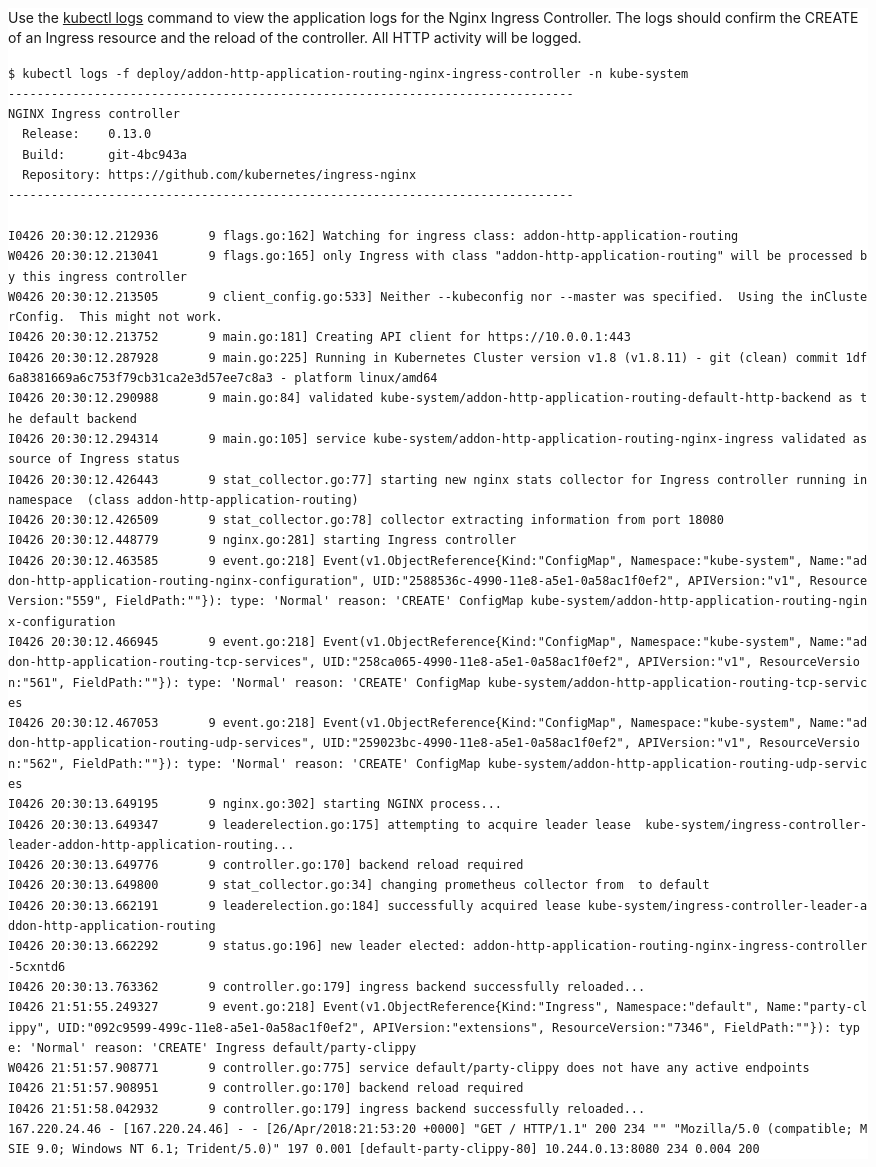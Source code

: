 Use the [kubectl logs][kubectl-logs] command to view the application logs for the Nginx Ingress Controller. The logs should confirm the CREATE of an Ingress resource and the reload of the controller. All HTTP activity will be logged.
```
$ kubectl logs -f deploy/addon-http-application-routing-nginx-ingress-controller -n kube-system
-------------------------------------------------------------------------------
NGINX Ingress controller
  Release:    0.13.0
  Build:      git-4bc943a
  Repository: https://github.com/kubernetes/ingress-nginx
-------------------------------------------------------------------------------

I0426 20:30:12.212936       9 flags.go:162] Watching for ingress class: addon-http-application-routing
W0426 20:30:12.213041       9 flags.go:165] only Ingress with class "addon-http-application-routing" will be processed by this ingress controller
W0426 20:30:12.213505       9 client_config.go:533] Neither --kubeconfig nor --master was specified.  Using the inClusterConfig.  This might not work.
I0426 20:30:12.213752       9 main.go:181] Creating API client for https://10.0.0.1:443
I0426 20:30:12.287928       9 main.go:225] Running in Kubernetes Cluster version v1.8 (v1.8.11) - git (clean) commit 1df6a8381669a6c753f79cb31ca2e3d57ee7c8a3 - platform linux/amd64
I0426 20:30:12.290988       9 main.go:84] validated kube-system/addon-http-application-routing-default-http-backend as the default backend
I0426 20:30:12.294314       9 main.go:105] service kube-system/addon-http-application-routing-nginx-ingress validated as source of Ingress status
I0426 20:30:12.426443       9 stat_collector.go:77] starting new nginx stats collector for Ingress controller running in namespace  (class addon-http-application-routing)
I0426 20:30:12.426509       9 stat_collector.go:78] collector extracting information from port 18080
I0426 20:30:12.448779       9 nginx.go:281] starting Ingress controller
I0426 20:30:12.463585       9 event.go:218] Event(v1.ObjectReference{Kind:"ConfigMap", Namespace:"kube-system", Name:"addon-http-application-routing-nginx-configuration", UID:"2588536c-4990-11e8-a5e1-0a58ac1f0ef2", APIVersion:"v1", ResourceVersion:"559", FieldPath:""}): type: 'Normal' reason: 'CREATE' ConfigMap kube-system/addon-http-application-routing-nginx-configuration
I0426 20:30:12.466945       9 event.go:218] Event(v1.ObjectReference{Kind:"ConfigMap", Namespace:"kube-system", Name:"addon-http-application-routing-tcp-services", UID:"258ca065-4990-11e8-a5e1-0a58ac1f0ef2", APIVersion:"v1", ResourceVersion:"561", FieldPath:""}): type: 'Normal' reason: 'CREATE' ConfigMap kube-system/addon-http-application-routing-tcp-services
I0426 20:30:12.467053       9 event.go:218] Event(v1.ObjectReference{Kind:"ConfigMap", Namespace:"kube-system", Name:"addon-http-application-routing-udp-services", UID:"259023bc-4990-11e8-a5e1-0a58ac1f0ef2", APIVersion:"v1", ResourceVersion:"562", FieldPath:""}): type: 'Normal' reason: 'CREATE' ConfigMap kube-system/addon-http-application-routing-udp-services
I0426 20:30:13.649195       9 nginx.go:302] starting NGINX process...
I0426 20:30:13.649347       9 leaderelection.go:175] attempting to acquire leader lease  kube-system/ingress-controller-leader-addon-http-application-routing...
I0426 20:30:13.649776       9 controller.go:170] backend reload required
I0426 20:30:13.649800       9 stat_collector.go:34] changing prometheus collector from  to default
I0426 20:30:13.662191       9 leaderelection.go:184] successfully acquired lease kube-system/ingress-controller-leader-addon-http-application-routing
I0426 20:30:13.662292       9 status.go:196] new leader elected: addon-http-application-routing-nginx-ingress-controller-5cxntd6
I0426 20:30:13.763362       9 controller.go:179] ingress backend successfully reloaded...
I0426 21:51:55.249327       9 event.go:218] Event(v1.ObjectReference{Kind:"Ingress", Namespace:"default", Name:"party-clippy", UID:"092c9599-499c-11e8-a5e1-0a58ac1f0ef2", APIVersion:"extensions", ResourceVersion:"7346", FieldPath:""}): type: 'Normal' reason: 'CREATE' Ingress default/party-clippy
W0426 21:51:57.908771       9 controller.go:775] service default/party-clippy does not have any active endpoints
I0426 21:51:57.908951       9 controller.go:170] backend reload required
I0426 21:51:58.042932       9 controller.go:179] ingress backend successfully reloaded...
167.220.24.46 - [167.220.24.46] - - [26/Apr/2018:21:53:20 +0000] "GET / HTTP/1.1" 200 234 "" "Mozilla/5.0 (compatible; MSIE 9.0; Windows NT 6.1; Trident/5.0)" 197 0.001 [default-party-clippy-80] 10.244.0.13:8080 234 0.004 200
```


[external-dns]: https://github.com/kubernetes-incubator/external-dns
[kubectl-create]: https://kubernetes.io/docs/reference/generated/kubectl/kubectl-commands#create
[kubectl-get]: https://kubernetes.io/docs/reference/generated/kubectl/kubectl-commands#get
[kubectl-logs]: https://kubernetes.io/docs/reference/generated/kubectl/kubectl-commands#logs
[ingress]: https://kubernetes.io/docs/concepts/services-networking/ingress/
[ingress-resource]: https://kubernetes.io/docs/concepts/services-networking/ingress/#the-ingress-resource